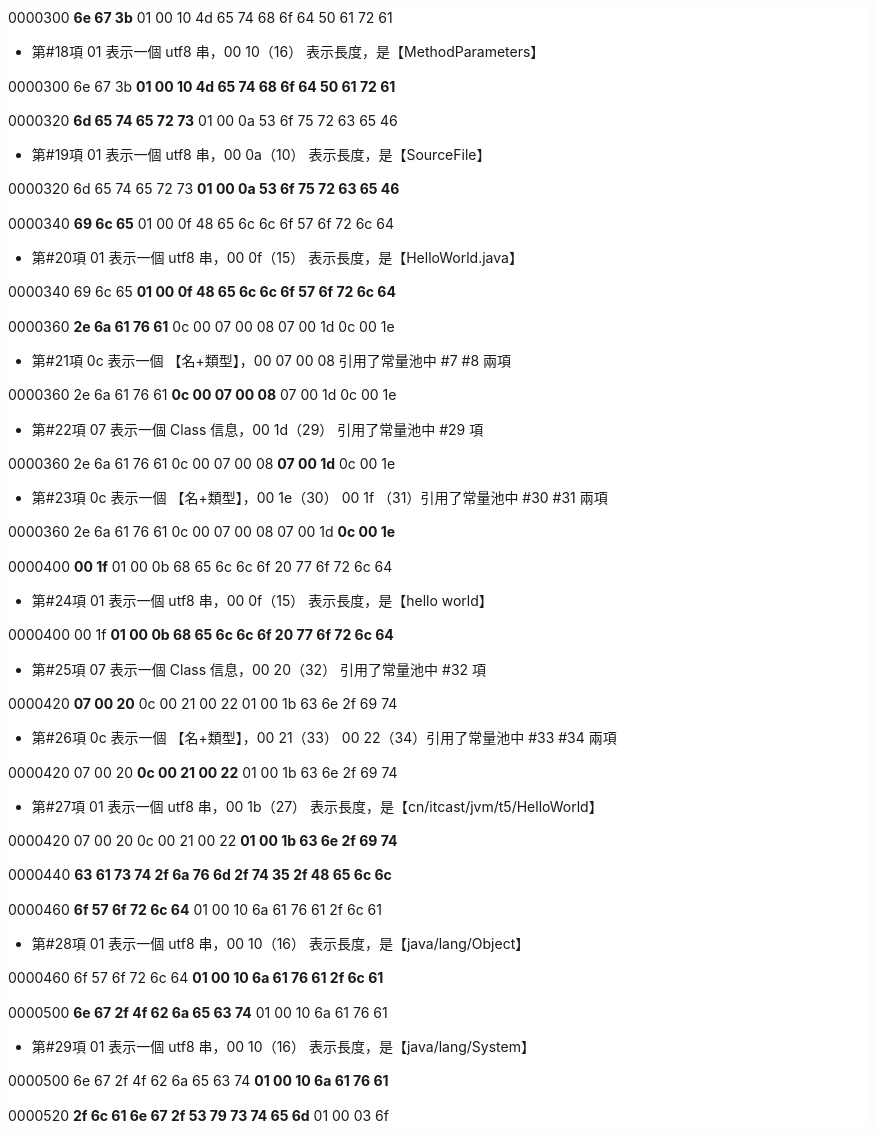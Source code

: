 0000300 **6e 67 3b** 01 00 10 4d 65 74 68 6f 64 50 61 72 61

- 第#18項 01 表示一個 utf8 串，00 10（16） 表示長度，是【MethodParameters】

0000300 6e 67 3b **01 00 10 4d 65 74 68 6f 64 50 61 72 61**

0000320 **6d 65 74 65 72 73** 01 00 0a 53 6f 75 72 63 65 46

- 第#19項 01 表示一個 utf8 串，00 0a（10） 表示長度，是【SourceFile】

0000320 6d 65 74 65 72 73 **01 00 0a 53 6f 75 72 63 65 46**

0000340 **69 6c 65** 01 00 0f 48 65 6c 6c 6f 57 6f 72 6c 64

- 第#20項 01 表示一個 utf8 串，00 0f（15） 表示長度，是【HelloWorld.java】

0000340 69 6c 65 **01 00 0f 48 65 6c 6c 6f 57 6f 72 6c 64**

0000360 **2e 6a 61 76 61** 0c 00 07 00 08 07 00 1d 0c 00 1e

- 第#21項 0c 表示一個 【名+類型】，00 07 00 08 引用了常量池中 #7 #8 兩項

0000360 2e 6a 61 76 61 **0c 00 07 00 08** 07 00 1d 0c 00 1e

- 第#22項 07 表示一個 Class 信息，00 1d（29） 引用了常量池中 #29 項

0000360 2e 6a 61 76 61 0c 00 07 00 08 **07 00 1d** 0c 00 1e


- 第#23項 0c 表示一個 【名+類型】，00 1e（30） 00 1f （31）引用了常量池中 #30 #31 兩項

0000360 2e 6a 61 76 61 0c 00 07 00 08 07 00 1d **0c 00 1e**

0000400 **00 1f** 01 00 0b 68 65 6c 6c 6f 20 77 6f 72 6c 64

- 第#24項 01 表示一個 utf8 串，00 0f（15） 表示長度，是【hello world】

0000400 00 1f **01 00 0b 68 65 6c 6c 6f 20 77 6f 72 6c 64**

- 第#25項 07 表示一個 Class 信息，00 20（32） 引用了常量池中 #32 項

0000420 **07 00 20** 0c 00 21 00 22 01 00 1b 63 6e 2f 69 74

- 第#26項 0c 表示一個 【名+類型】，00 21（33） 00 22（34）引用了常量池中 #33 #34 兩項

0000420 07 00 20 **0c 00 21 00 22** 01 00 1b 63 6e 2f 69 74

- 第#27項 01 表示一個 utf8 串，00 1b（27） 表示長度，是【cn/itcast/jvm/t5/HelloWorld】

0000420 07 00 20 0c 00 21 00 22 **01 00 1b 63 6e 2f 69 74**

0000440 **63 61 73 74 2f 6a 76 6d 2f 74 35 2f 48 65 6c 6c**

0000460 **6f 57 6f 72 6c 64** 01 00 10 6a 61 76 61 2f 6c 61

- 第#28項 01 表示一個 utf8 串，00 10（16） 表示長度，是【java/lang/Object】

0000460 6f 57 6f 72 6c 64 **01 00 10 6a 61 76 61 2f 6c 61**

0000500 **6e 67 2f 4f 62 6a 65 63 74** 01 00 10 6a 61 76 61

- 第#29項 01 表示一個 utf8 串，00 10（16） 表示長度，是【java/lang/System】

0000500 6e 67 2f 4f 62 6a 65 63 74 **01 00 10 6a 61 76 61**

0000520 **2f 6c 61 6e 67 2f 53 79 73 74 65 6d** 01 00 03 6f
